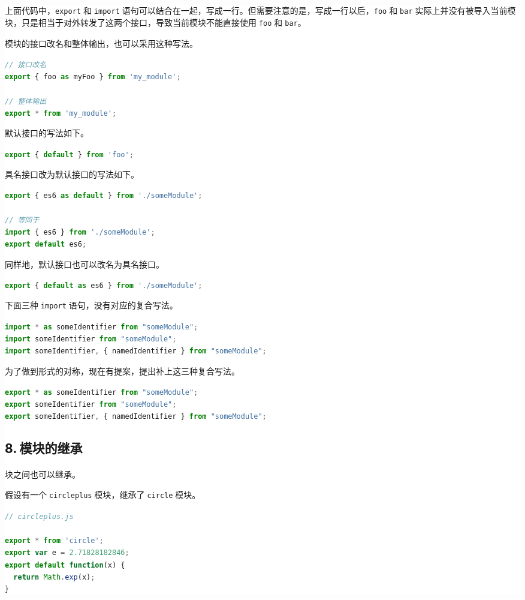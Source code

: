 上面代码中，`export` 和 `import` 语句可以结合在一起，写成一行。但需要注意的是，写成一行以后，`foo` 和 `bar` 实际上并没有被导入当前模块，只是相当于对外转发了这两个接口，导致当前模块不能直接使用 `foo` 和 `bar`。

模块的接口改名和整体输出，也可以采用这种写法。

```javascript
// 接口改名
export { foo as myFoo } from 'my_module';

// 整体输出
export * from 'my_module';
```

默认接口的写法如下。

```javascript
export { default } from 'foo';
```

具名接口改为默认接口的写法如下。

```javascript
export { es6 as default } from './someModule';

// 等同于
import { es6 } from './someModule';
export default es6;
```

同样地，默认接口也可以改名为具名接口。

```javascript
export { default as es6 } from './someModule';
```

下面三种 `import` 语句，没有对应的复合写法。

```javascript
import * as someIdentifier from "someModule";
import someIdentifier from "someModule";
import someIdentifier, { namedIdentifier } from "someModule";
```

为了做到形式的对称，现在有提案，提出补上这三种复合写法。

```javascript
export * as someIdentifier from "someModule";
export someIdentifier from "someModule";
export someIdentifier, { namedIdentifier } from "someModule";
```

## 8. 模块的继承

块之间也可以继承。

假设有一个 `circleplus` 模块，继承了 `circle` 模块。

```javascript
// circleplus.js

export * from 'circle';
export var e = 2.71828182846;
export default function(x) {
  return Math.exp(x);
}
```
